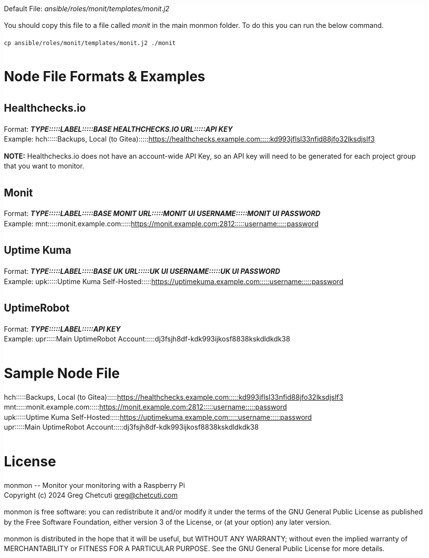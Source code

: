 Default File: *ansible/roles/monit/templates/monit.j2*

You should copy this file to a file called *monit* in the main monmon folder. To do this
you can run the below command.

`cp ansible/roles/monit/templates/monit.j2 ./monit`

# Node File Formats & Examples

## Healthchecks.io 
Format: ***TYPE:::::LABEL:::::BASE HEALTHCHECKS.IO URL:::::API KEY***  
Example: hch:::::Backups, Local (to Gitea):::::https://healthchecks.example.com:::::kd993jflsl33nfid88jfo32lksdjslf3

**NOTE:** Healthchecks.io does not have an account-wide API Key, so an API key will
need to be generated for each project group that you want to monitor.

## Monit  
Format: ***TYPE:::::LABEL:::::BASE MONIT URL:::::MONIT UI USERNAME:::::MONIT UI PASSWORD***  
Example: mnt:::::monit.example.com:::::https://monit.example.com:2812:::::username:::::password

## Uptime Kuma  
Format: ***TYPE:::::LABEL:::::BASE UK URL:::::UK UI USERNAME:::::UK UI PASSWORD***  
Example: upk:::::Uptime Kuma Self-Hosted:::::https://uptimekuma.example.com:::::username:::::password

## UptimeRobot  
Format: ***TYPE:::::LABEL:::::API KEY***  
Example: upr:::::Main UptimeRobot Account:::::dj3fsjh8df-kdk993ijkosf8838kskdldkdk38

# Sample Node File
hch:::::Backups, Local (to Gitea):::::https://healthchecks.example.com:::::kd993jflsl33nfid88jfo32lksdjslf3  
mnt:::::monit.example.com:::::https://monit.example.com:2812:::::username:::::password  
upk:::::Uptime Kuma Self-Hosted:::::https://uptimekuma.example.com:::::username:::::password  
upr:::::Main UptimeRobot Account:::::dj3fsjh8df-kdk993ijkosf8838kskdldkdk38

# License
monmon -- Monitor your monitoring with a Raspberry Pi  
Copyright (c) 2024 Greg Chetcuti <greg@chetcuti.com>

monmon is free software: you can redistribute it and/or modify it under the terms of the GNU General Public License as published by the Free Software Foundation, either version 3 of the License, or (at your option) any later version.

monmon is distributed in the hope that it will be useful, but WITHOUT ANY WARRANTY; without even the implied warranty of MERCHANTABILITY or FITNESS FOR A PARTICULAR PURPOSE. See the GNU General Public License for more details.

